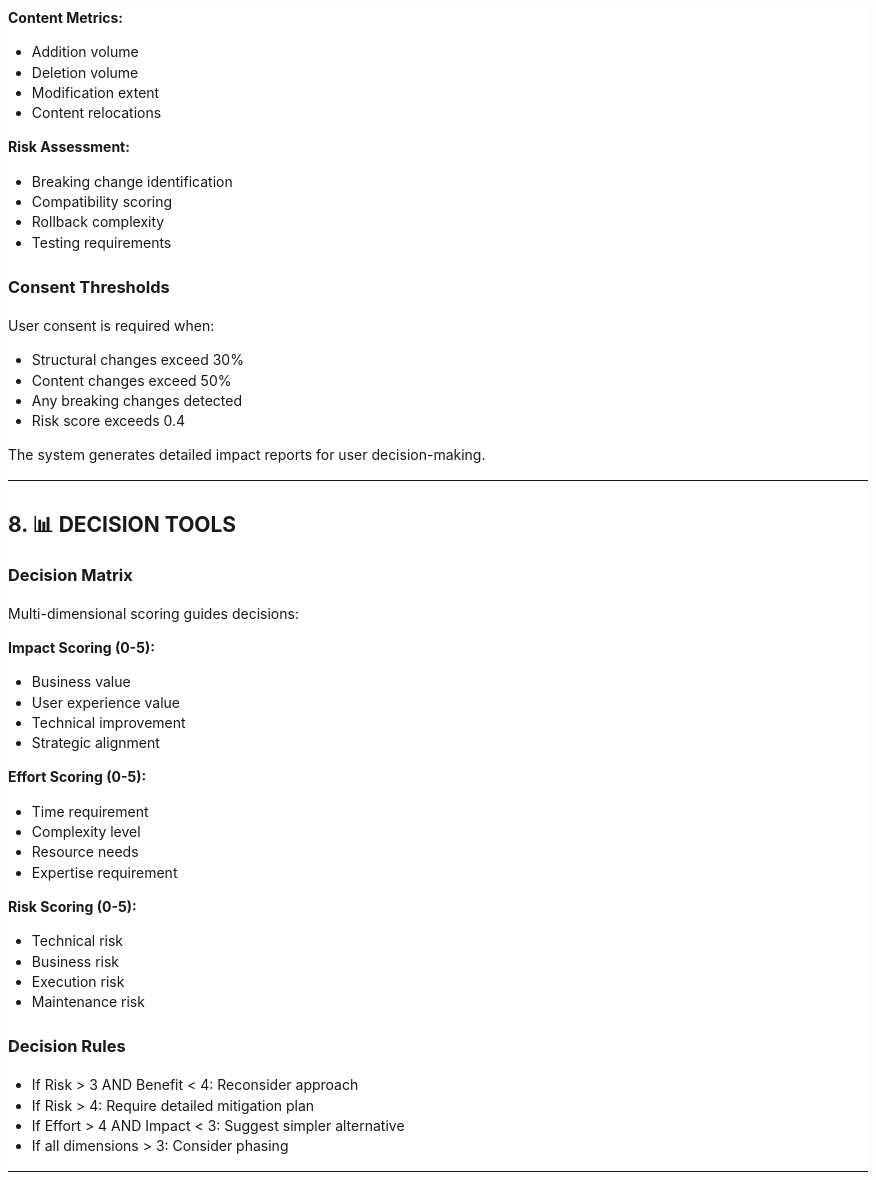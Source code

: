 **Content Metrics:**
- Addition volume
- Deletion volume
- Modification extent
- Content relocations

**Risk Assessment:**
- Breaking change identification
- Compatibility scoring
- Rollback complexity
- Testing requirements

### Consent Thresholds

User consent is required when:
- Structural changes exceed 30%
- Content changes exceed 50%
- Any breaking changes detected
- Risk score exceeds 0.4

The system generates detailed impact reports for user decision-making.

---

<a id="8--decision-tools"></a>

## 8. 📊 DECISION TOOLS

### Decision Matrix

Multi-dimensional scoring guides decisions:

**Impact Scoring (0-5):**
- Business value
- User experience value
- Technical improvement
- Strategic alignment

**Effort Scoring (0-5):**
- Time requirement
- Complexity level
- Resource needs
- Expertise requirement

**Risk Scoring (0-5):**
- Technical risk
- Business risk
- Execution risk
- Maintenance risk

### Decision Rules

- If Risk > 3 AND Benefit < 4: Reconsider approach
- If Risk > 4: Require detailed mitigation plan
- If Effort > 4 AND Impact < 3: Suggest simpler alternative
- If all dimensions > 3: Consider phasing

---